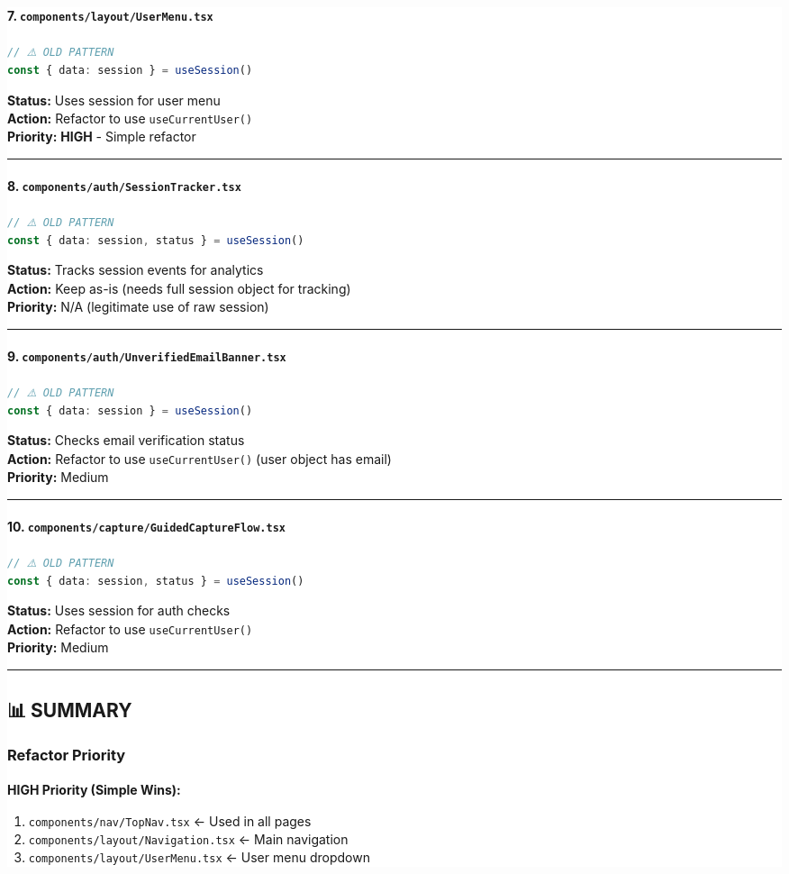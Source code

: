 
#### 7. **`components/layout/UserMenu.tsx`**
```typescript
// ⚠️ OLD PATTERN
const { data: session } = useSession()
```
**Status:** Uses session for user menu  
**Action:** Refactor to use `useCurrentUser()`  
**Priority:** **HIGH** - Simple refactor

---

#### 8. **`components/auth/SessionTracker.tsx`**
```typescript
// ⚠️ OLD PATTERN
const { data: session, status } = useSession()
```
**Status:** Tracks session events for analytics  
**Action:** Keep as-is (needs full session object for tracking)  
**Priority:** N/A (legitimate use of raw session)

---

#### 9. **`components/auth/UnverifiedEmailBanner.tsx`**
```typescript
// ⚠️ OLD PATTERN
const { data: session } = useSession()
```
**Status:** Checks email verification status  
**Action:** Refactor to use `useCurrentUser()` (user object has email)  
**Priority:** Medium

---

#### 10. **`components/capture/GuidedCaptureFlow.tsx`**
```typescript
// ⚠️ OLD PATTERN
const { data: session, status } = useSession()
```
**Status:** Uses session for auth checks  
**Action:** Refactor to use `useCurrentUser()`  
**Priority:** Medium

---

## 📊 **SUMMARY**

### Refactor Priority

**HIGH Priority (Simple Wins):**
1. `components/nav/TopNav.tsx` ← Used in all pages
2. `components/layout/Navigation.tsx` ← Main navigation
3. `components/layout/UserMenu.tsx` ← User menu dropdown
